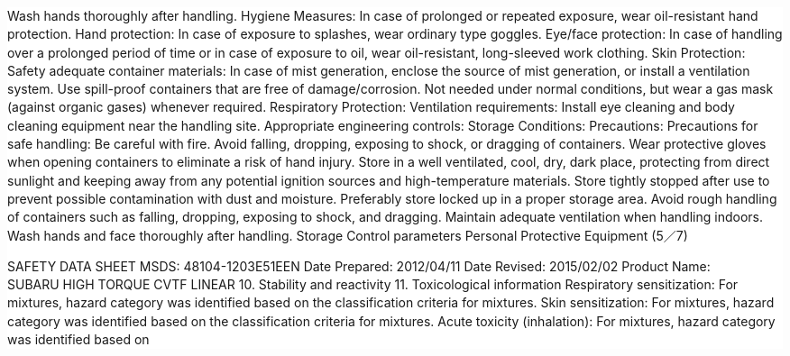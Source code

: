 Wash hands thoroughly after handling.
Hygiene Measures:
In case of prolonged or repeated exposure, wear oil-resistant 
hand protection.
Hand protection:
In case of exposure to splashes, wear ordinary type goggles.
Eye/face protection:
In case of handling over a prolonged period of time or in case 
of exposure to oil, wear oil-resistant, long-sleeved work 
clothing.
Skin Protection:
Safety adequate 
container materials:
In case of mist generation, enclose the source of mist 
generation, or install a ventilation system.
Use spill-proof containers that are free of damage/corrosion.
Not needed under normal conditions, but wear a gas mask (against 
organic gases) whenever required.
Respiratory Protection:
Ventilation 
requirements:
Install eye cleaning and body cleaning equipment near the 
handling site.
Appropriate engineering controls:
Storage Conditions:
Precautions:
Precautions for safe 
handling:
Be careful with fire.
Avoid falling, dropping, exposing to shock, or dragging of 
containers.
Wear protective gloves when opening containers to eliminate a 
risk of hand injury.
Store in a well ventilated, cool, dry, dark place, protecting 
from direct sunlight and keeping away from any potential 
ignition sources and high-temperature materials.
Store tightly stopped after use to prevent possible 
contamination with dust and moisture.
Preferably store locked up in a proper storage area.
Avoid rough handling of containers such as falling, dropping, 
exposing to shock, and dragging.
Maintain adequate ventilation when handling indoors.
Wash hands and face thoroughly after handling.
Storage
Control parameters
Personal Protective Equipment
(5／7)
     
SAFETY DATA SHEET
MSDS: 48104-1203E51EEN
Date Prepared: 2012/04/11
Date Revised: 2015/02/02
Product Name:
SUBARU HIGH TORQUE CVTF LINEAR
10. Stability and reactivity
11. Toxicological information
Respiratory sensitization:
For mixtures, hazard category was identified based on 
the classification criteria for mixtures.
Skin sensitization:
For mixtures, hazard category was identified based on 
the classification criteria for mixtures.
Acute toxicity (inhalation):
For mixtures, hazard category was identified based on 